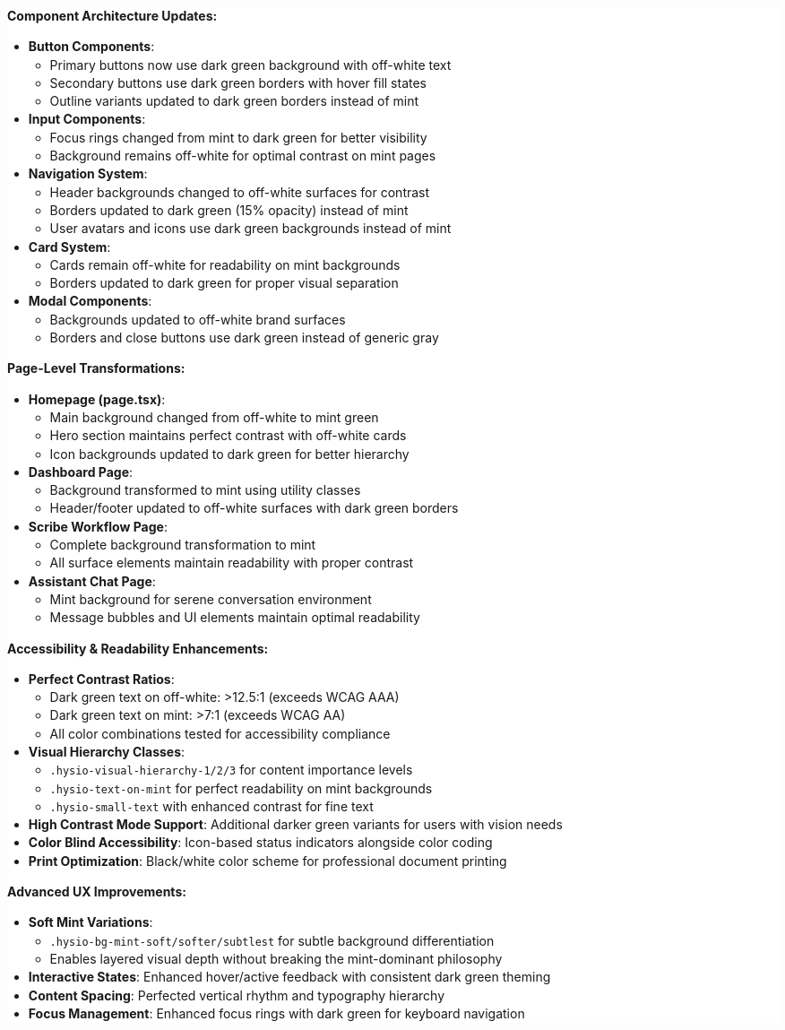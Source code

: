 **Component Architecture Updates:**
* **Button Components**: 
  - Primary buttons now use dark green background with off-white text
  - Secondary buttons use dark green borders with hover fill states
  - Outline variants updated to dark green borders instead of mint
* **Input Components**:
  - Focus rings changed from mint to dark green for better visibility
  - Background remains off-white for optimal contrast on mint pages
* **Navigation System**:
  - Header backgrounds changed to off-white surfaces for contrast
  - Borders updated to dark green (15% opacity) instead of mint
  - User avatars and icons use dark green backgrounds instead of mint
* **Card System**:
  - Cards remain off-white for readability on mint backgrounds
  - Borders updated to dark green for proper visual separation
* **Modal Components**:
  - Backgrounds updated to off-white brand surfaces
  - Borders and close buttons use dark green instead of generic gray

**Page-Level Transformations:**
* **Homepage (page.tsx)**:
  - Main background changed from off-white to mint green
  - Hero section maintains perfect contrast with off-white cards
  - Icon backgrounds updated to dark green for better hierarchy
* **Dashboard Page**: 
  - Background transformed to mint using utility classes
  - Header/footer updated to off-white surfaces with dark green borders
* **Scribe Workflow Page**: 
  - Complete background transformation to mint
  - All surface elements maintain readability with proper contrast
* **Assistant Chat Page**: 
  - Mint background for serene conversation environment
  - Message bubbles and UI elements maintain optimal readability

**Accessibility & Readability Enhancements:**
* **Perfect Contrast Ratios**: 
  - Dark green text on off-white: >12.5:1 (exceeds WCAG AAA)
  - Dark green text on mint: >7:1 (exceeds WCAG AA)
  - All color combinations tested for accessibility compliance
* **Visual Hierarchy Classes**:
  - `.hysio-visual-hierarchy-1/2/3` for content importance levels
  - `.hysio-text-on-mint` for perfect readability on mint backgrounds
  - `.hysio-small-text` with enhanced contrast for fine text
* **High Contrast Mode Support**: Additional darker green variants for users with vision needs
* **Color Blind Accessibility**: Icon-based status indicators alongside color coding
* **Print Optimization**: Black/white color scheme for professional document printing

**Advanced UX Improvements:**
* **Soft Mint Variations**: 
  - `.hysio-bg-mint-soft/softer/subtlest` for subtle background differentiation
  - Enables layered visual depth without breaking the mint-dominant philosophy
* **Interactive States**: Enhanced hover/active feedback with consistent dark green theming
* **Content Spacing**: Perfected vertical rhythm and typography hierarchy
* **Focus Management**: Enhanced focus rings with dark green for keyboard navigation
